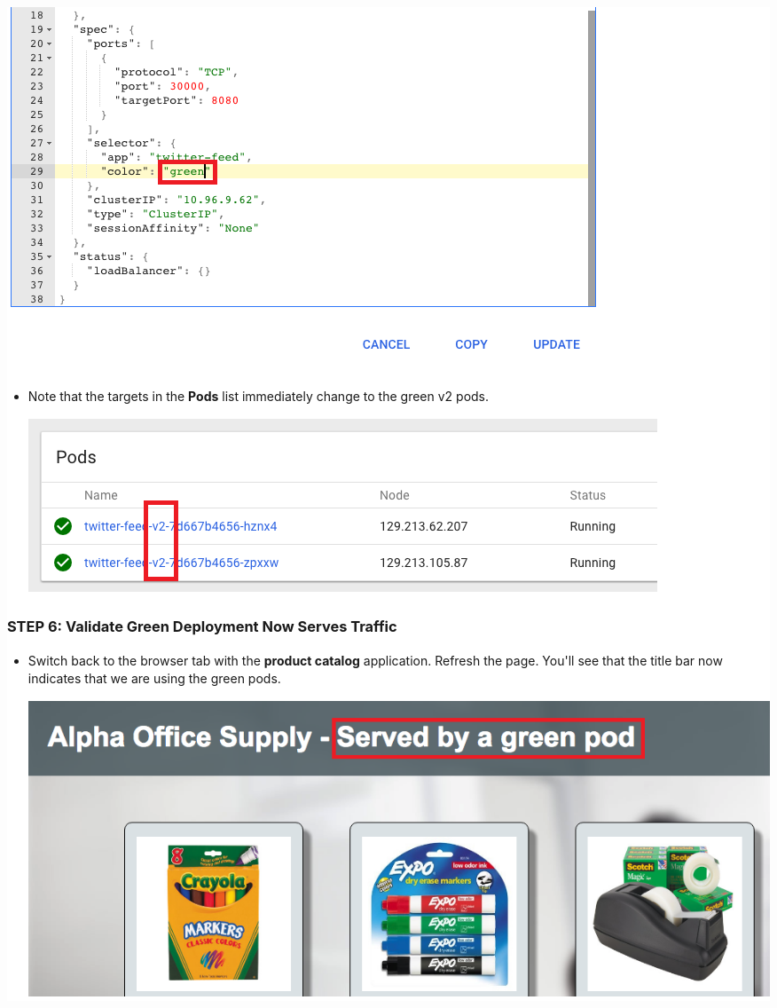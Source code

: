   ![](images/400/19.png)

- Note that the targets in the **Pods** list immediately change to the green v2 pods.

  ![](images/400/20.png)

### **STEP 6**: Validate Green Deployment Now Serves Traffic

- Switch back to the browser tab with the **product catalog** application. Refresh the page. You'll see that the title bar now indicates that we are using the green pods.

  ![](images/400/21.png)
